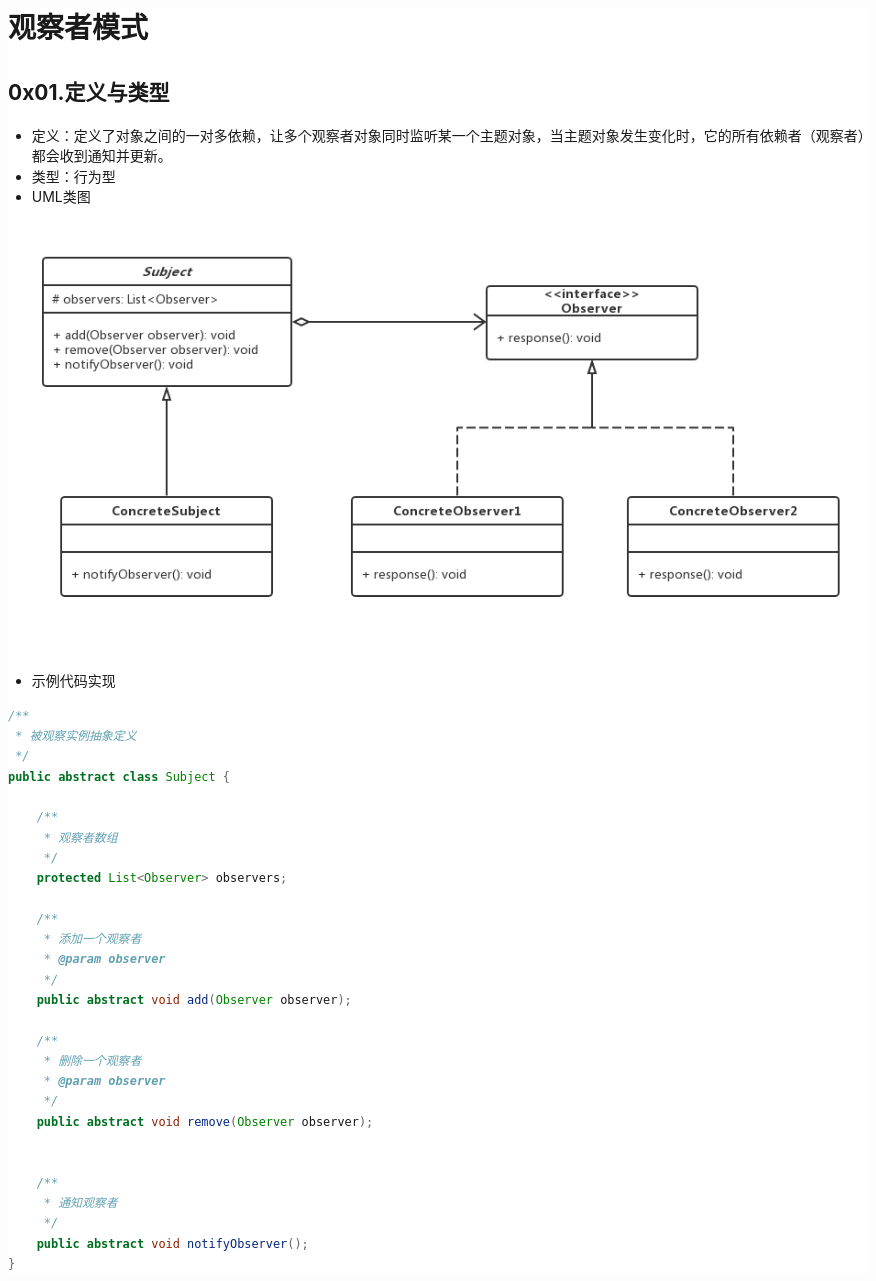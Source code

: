 # 观察者模式

## 0x01.定义与类型

- 定义：定义了对象之间的一对多依赖，让多个观察者对象同时监听某一个主题对象，当主题对象发生变化时，它的所有依赖者（观察者）都会收到通知并更新。
- 类型：行为型
- UML类图

![observer1](./images/observer1.png)

- 示例代码实现

```java
/**
 * 被观察实例抽象定义
 */
public abstract class Subject {

    /**
     * 观察者数组
     */
    protected List<Observer> observers;

    /**
     * 添加一个观察者
     * @param observer
     */
    public abstract void add(Observer observer);

    /**
     * 删除一个观察者
     * @param observer
     */
    public abstract void remove(Observer observer);


    /**
     * 通知观察者
     */
    public abstract void notifyObserver();
}
```